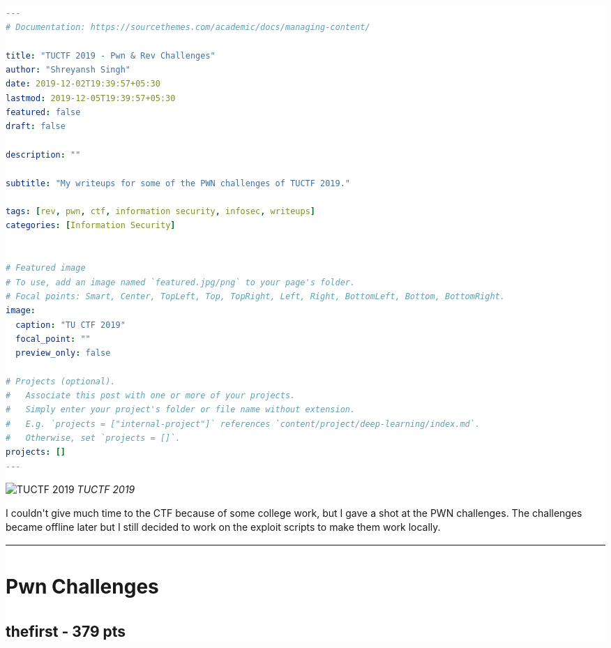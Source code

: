 ```yaml
---
# Documentation: https://sourcethemes.com/academic/docs/managing-content/

title: "TUCTF 2019 - Pwn & Rev Challenges"
author: "Shreyansh Singh"
date: 2019-12-02T19:39:57+05:30
lastmod: 2019-12-05T19:39:57+05:30
featured: false
draft: false

description: ""

subtitle: "My writeups for some of the PWN challenges of TUCTF 2019."

tags: [rev, pwn, ctf, information security, infosec, writeups]
categories: [Information Security]


# Featured image
# To use, add an image named `featured.jpg/png` to your page's folder.
# Focal points: Smart, Center, TopLeft, Top, TopRight, Left, Right, BottomLeft, Bottom, BottomRight.
image:
  caption: "TU CTF 2019"
  focal_point: ""
  preview_only: false

# Projects (optional).
#   Associate this post with one or more of your projects.
#   Simply enter your project's folder or file name without extension.
#   E.g. `projects = ["internal-project"]` references `content/project/deep-learning/index.md`.
#   Otherwise, set `projects = []`.
projects: []
---
```


![TUCTF 2019](/images/tuctf_images/featured.png)
*TUCTF 2019*

I couldn't give much time to the CTF because of some college work, but I gave a shot at the PWN challenges. The challenges became offline later but I still decided to work on the exploit scripts to make them work locally.

---

# Pwn Challenges

## thefirst - 379 pts
